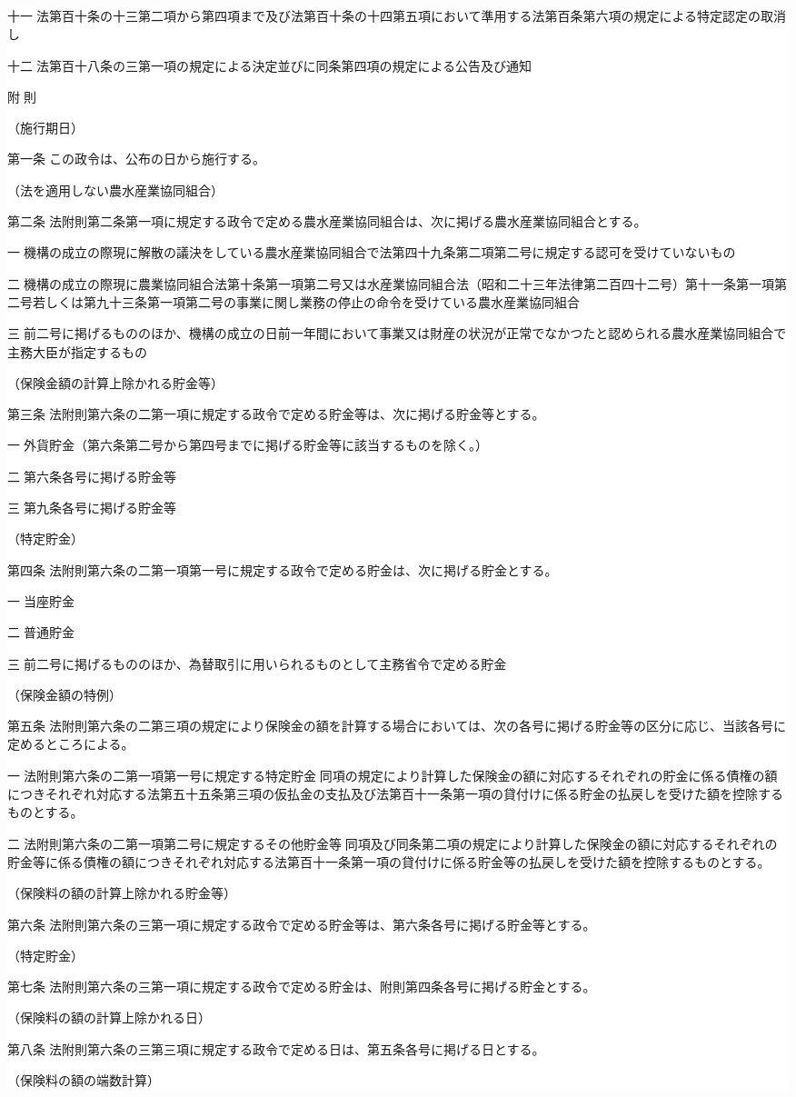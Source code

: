 十一 法第百十条の十三第二項から第四項まで及び法第百十条の十四第五項において準用する法第百条第六項の規定による特定認定の取消し

十二 法第百十八条の三第一項の規定による決定並びに同条第四項の規定による公告及び通知

附 則

（施行期日）

第一条 この政令は、公布の日から施行する。

（法を適用しない農水産業協同組合）

第二条 法附則第二条第一項に規定する政令で定める農水産業協同組合は、次に掲げる農水産業協同組合とする。

一 機構の成立の際現に解散の議決をしている農水産業協同組合で法第四十九条第二項第二号に規定する認可を受けていないもの

二 機構の成立の際現に農業協同組合法第十条第一項第二号又は水産業協同組合法（昭和二十三年法律第二百四十二号）第十一条第一項第二号若しくは第九十三条第一項第二号の事業に関し業務の停止の命令を受けている農水産業協同組合

三 前二号に掲げるもののほか、機構の成立の日前一年間において事業又は財産の状況が正常でなかつたと認められる農水産業協同組合で主務大臣が指定するもの

（保険金額の計算上除かれる貯金等）

第三条 法附則第六条の二第一項に規定する政令で定める貯金等は、次に掲げる貯金等とする。

一 外貨貯金（第六条第二号から第四号までに掲げる貯金等に該当するものを除く。）

二 第六条各号に掲げる貯金等

三 第九条各号に掲げる貯金等

（特定貯金）

第四条 法附則第六条の二第一項第一号に規定する政令で定める貯金は、次に掲げる貯金とする。

一 当座貯金

二 普通貯金

三 前二号に掲げるもののほか、為替取引に用いられるものとして主務省令で定める貯金

（保険金額の特例）

第五条 法附則第六条の二第三項の規定により保険金の額を計算する場合においては、次の各号に掲げる貯金等の区分に応じ、当該各号に定めるところによる。

一 法附則第六条の二第一項第一号に規定する特定貯金 同項の規定により計算した保険金の額に対応するそれぞれの貯金に係る債権の額につきそれぞれ対応する法第五十五条第三項の仮払金の支払及び法第百十一条第一項の貸付けに係る貯金の払戻しを受けた額を控除するものとする。

二 法附則第六条の二第一項第二号に規定するその他貯金等 同項及び同条第二項の規定により計算した保険金の額に対応するそれぞれの貯金等に係る債権の額につきそれぞれ対応する法第百十一条第一項の貸付けに係る貯金等の払戻しを受けた額を控除するものとする。

（保険料の額の計算上除かれる貯金等）

第六条 法附則第六条の三第一項に規定する政令で定める貯金等は、第六条各号に掲げる貯金等とする。

（特定貯金）

第七条 法附則第六条の三第一項に規定する政令で定める貯金は、附則第四条各号に掲げる貯金とする。

（保険料の額の計算上除かれる日）

第八条 法附則第六条の三第三項に規定する政令で定める日は、第五条各号に掲げる日とする。

（保険料の額の端数計算）
